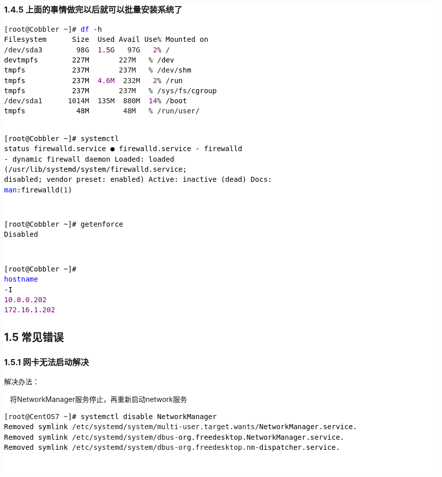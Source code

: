 ### <span id="145">1.4.5 上面的事情做完以后就可以批量安装系统了</span>

<div>
  <div class="cnblogs_code">
    <pre>[root@Cobbler ~]# <span style="color: #0000ff;">df</span> -<span style="color: #000000;">h
Filesystem      Size  Used Avail Use</span>%<span style="color: #000000;"> Mounted on
</span>/dev/sda3        98G  <span style="color: #800080;">1</span>.5G   97G   <span style="color: #800080;">2</span>% /<span style="color: #000000;">
devtmpfs        227M     </span><span style="color: #800080;"></span>  227M   <span style="color: #800080;"></span>% /<span style="color: #000000;">dev
tmpfs           237M     </span><span style="color: #800080;"></span>  237M   <span style="color: #800080;"></span>% /dev/<span style="color: #000000;">shm
tmpfs           237M  </span><span style="color: #800080;">4.6M</span>  232M   <span style="color: #800080;">2</span>% /<span style="color: #000000;">run
tmpfs           237M     </span><span style="color: #800080;"></span>  237M   <span style="color: #800080;"></span>% /sys/fs/<span style="color: #000000;">cgroup
</span>/dev/sda1      1014M  135M  880M  <span style="color: #800080;">14</span>% /<span style="color: #000000;">boot
tmpfs            48M     </span><span style="color: #800080;"></span>   48M   <span style="color: #800080;"></span>% /run/user/<span style="color: #800080;"></span><span style="color: #000000;">

[root@Cobbler </span>~<span style="color: #000000;">]# systemctl status firewalld.service
● firewalld.service </span>- firewalld -<span style="color: #000000;"> dynamic firewall daemon
   Loaded: loaded (</span>/usr/lib/systemd/system/<span style="color: #000000;">firewalld.service; disabled; vendor preset: enabled)
   Active: inactive (dead)
     Docs: </span><span style="color: #0000ff;">man</span>:firewalld(<span style="color: #800080;">1</span><span style="color: #000000;">)

[root@Cobbler </span>~<span style="color: #000000;">]# getenforce
Disabled

[root@Cobbler </span>~]# <span style="color: #0000ff;">hostname</span> -<span style="color: #000000;">I
</span><span style="color: #800080;">10.0</span>.<span style="color: #800080;">0.202</span> <span style="color: #800080;">172.16</span>.<span style="color: #800080;">1.202</span></pre>
  </div>
</div>

## <span id="15">1.5 常见错误</span>

### <span id="151">1.5.1 网卡无法启动解决</span>

解决办法：

&nbsp;&nbsp; 将NetworkManager服务停止，再重新启动network服务

<div>
  <div class="cnblogs_code">
    <pre>[root@CentOS7 ~<span style="color: #000000;">]# systemctl disable NetworkManager
Removed symlink </span>/etc/systemd/system/multi-user.target.wants/<span style="color: #000000;">NetworkManager.service.
Removed symlink </span>/etc/systemd/system/dbus-<span style="color: #000000;">org.freedesktop.NetworkManager.service.
Removed symlink </span>/etc/systemd/system/dbus-org.freedesktop.nm-<span style="color: #000000;">dispatcher.service.
